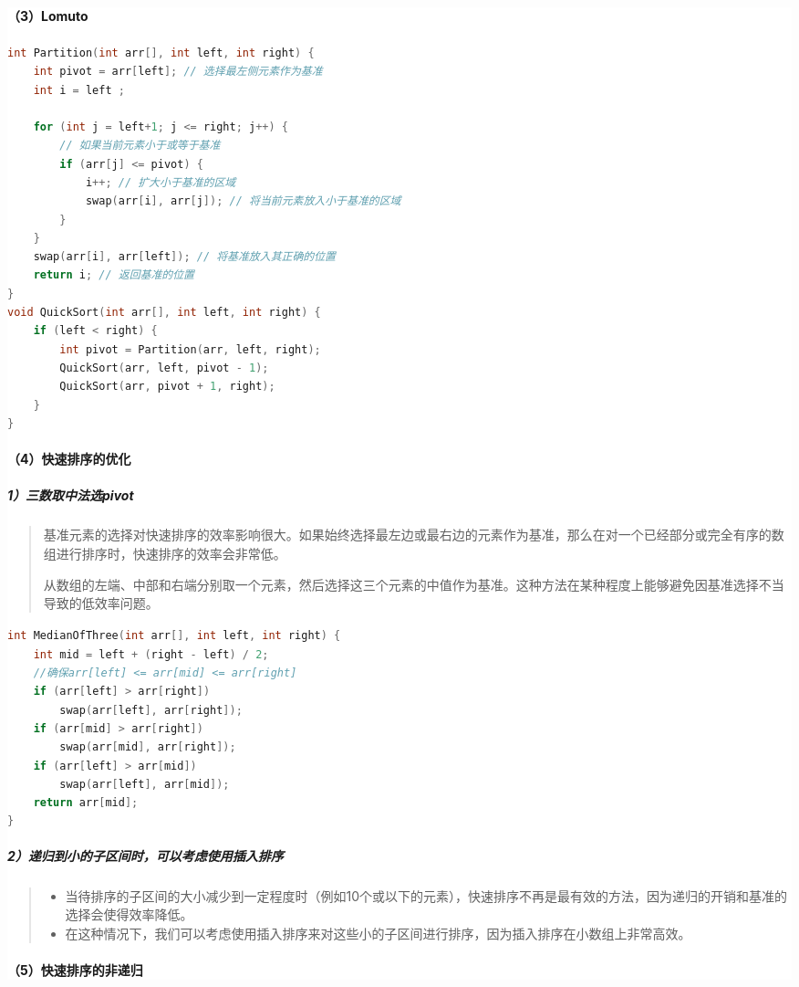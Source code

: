 #### （3）Lomuto

```c++
int Partition(int arr[], int left, int right) {
    int pivot = arr[left]; // 选择最左侧元素作为基准
    int i = left ; 

    for (int j = left+1; j <= right; j++) {
        // 如果当前元素小于或等于基准
        if (arr[j] <= pivot) {
            i++; // 扩大小于基准的区域
            swap(arr[i], arr[j]); // 将当前元素放入小于基准的区域
        }
    }
    swap(arr[i], arr[left]); // 将基准放入其正确的位置
    return i; // 返回基准的位置
}
void QuickSort(int arr[], int left, int right) {
    if (left < right) {
        int pivot = Partition(arr, left, right);
        QuickSort(arr, left, pivot - 1);
        QuickSort(arr, pivot + 1, right);
    }
}
```

#### （4）快速排序的优化

##### 1）三数取中法选pivot

> 基准元素的选择对快速排序的效率影响很大。如果始终选择最左边或最右边的元素作为基准，那么在对一个已经部分或完全有序的数组进行排序时，快速排序的效率会非常低。
>
> 从数组的左端、中部和右端分别取一个元素，然后选择这三个元素的中值作为基准。这种方法在某种程度上能够避免因基准选择不当导致的低效率问题。

```c++
int MedianOfThree(int arr[], int left, int right) {
    int mid = left + (right - left) / 2;
    //确保arr[left] <= arr[mid] <= arr[right]
    if (arr[left] > arr[right]) 
        swap(arr[left], arr[right]);
    if (arr[mid] > arr[right])
        swap(arr[mid], arr[right]);
    if (arr[left] > arr[mid])
        swap(arr[left], arr[mid]);
    return arr[mid];
}
```

##### 2）递归到小的子区间时，可以考虑使用插入排序

> - 当待排序的子区间的大小减少到一定程度时（例如10个或以下的元素），快速排序不再是最有效的方法，因为递归的开销和基准的选择会使得效率降低。
> - 在这种情况下，我们可以考虑使用插入排序来对这些小的子区间进行排序，因为插入排序在小数组上非常高效。

#### （5）快速排序的非递归
